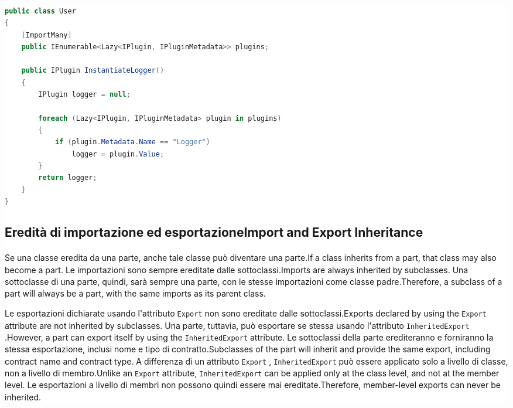```vb
```

```csharp
public class User
{
    [ImportMany]
    public IEnumerable<Lazy<IPlugin, IPluginMetadata>> plugins;

    public IPlugin InstantiateLogger()
    {
        IPlugin logger = null;

        foreach (Lazy<IPlugin, IPluginMetadata> plugin in plugins)
        {
            if (plugin.Metadata.Name == "Logger")
                logger = plugin.Value;
        }
        return logger;
    }
}
```

<a name="import_and_export_inheritance"></a>

## <a name="import-and-export-inheritance"></a><span data-ttu-id="fe5ee-241">Eredità di importazione ed esportazione</span><span class="sxs-lookup"><span data-stu-id="fe5ee-241">Import and Export Inheritance</span></span>

<span data-ttu-id="fe5ee-242">Se una classe eredita da una parte, anche tale classe può diventare una parte.</span><span class="sxs-lookup"><span data-stu-id="fe5ee-242">If a class inherits from a part, that class may also become a part.</span></span> <span data-ttu-id="fe5ee-243">Le importazioni sono sempre ereditate dalle sottoclassi.</span><span class="sxs-lookup"><span data-stu-id="fe5ee-243">Imports are always inherited by subclasses.</span></span> <span data-ttu-id="fe5ee-244">Una sottoclasse di una parte, quindi, sarà sempre una parte, con le stesse importazioni come classe padre.</span><span class="sxs-lookup"><span data-stu-id="fe5ee-244">Therefore, a subclass of a part will always be a part, with the same imports as its parent class.</span></span>

<span data-ttu-id="fe5ee-245">Le esportazioni dichiarate usando l'attributo `Export` non sono ereditate dalle sottoclassi.</span><span class="sxs-lookup"><span data-stu-id="fe5ee-245">Exports declared by using the `Export` attribute are not inherited by subclasses.</span></span> <span data-ttu-id="fe5ee-246">Una parte, tuttavia, può esportare se stessa usando l'attributo `InheritedExport` .</span><span class="sxs-lookup"><span data-stu-id="fe5ee-246">However, a part can export itself by using the `InheritedExport` attribute.</span></span> <span data-ttu-id="fe5ee-247">Le sottoclassi della parte erediteranno e forniranno la stessa esportazione, inclusi nome e tipo di contratto.</span><span class="sxs-lookup"><span data-stu-id="fe5ee-247">Subclasses of the part will inherit and provide the same export, including contract name and contract type.</span></span> <span data-ttu-id="fe5ee-248">A differenza di un attributo `Export` , `InheritedExport` può essere applicato solo a livello di classe, non a livello di membro.</span><span class="sxs-lookup"><span data-stu-id="fe5ee-248">Unlike an `Export` attribute, `InheritedExport` can be applied only at the class level, and not at the member level.</span></span> <span data-ttu-id="fe5ee-249">Le esportazioni a livello di membri non possono quindi essere mai ereditate.</span><span class="sxs-lookup"><span data-stu-id="fe5ee-249">Therefore, member-level exports can never be inherited.</span></span>
